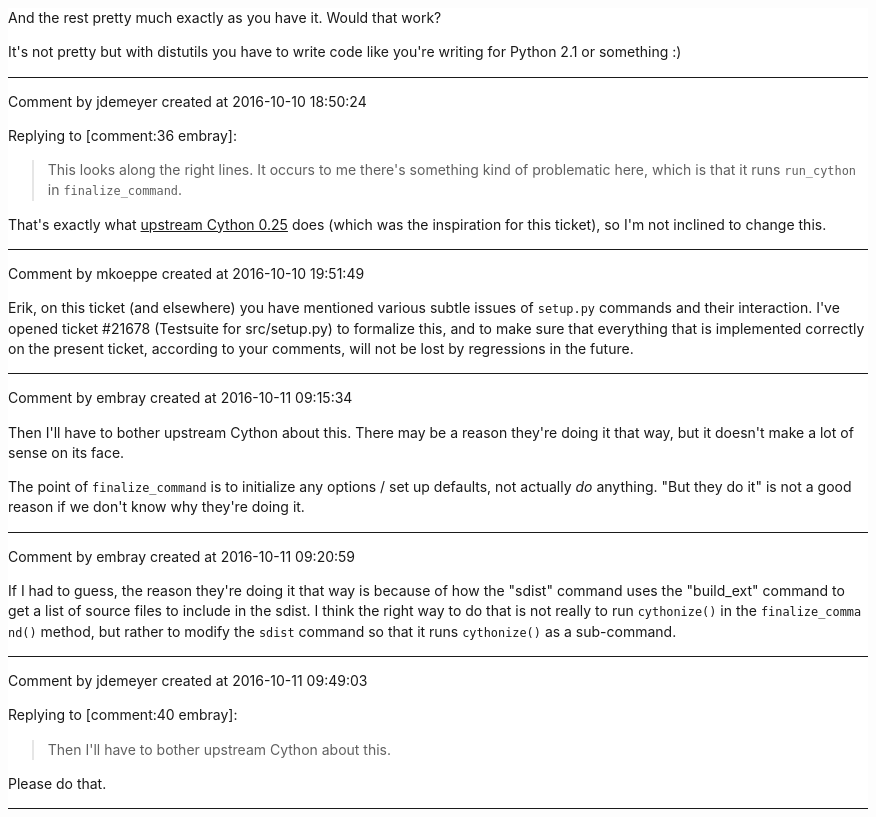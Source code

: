 
And the rest pretty much exactly as you have it.  Would that work?

It's not pretty but with distutils you have to write code like you're writing for Python 2.1 or something :)


---

Comment by jdemeyer created at 2016-10-10 18:50:24

Replying to [comment:36 embray]:
> This looks along the right lines.  It occurs to me there's something kind of problematic here, which is that it runs `run_cython` in `finalize_command`.

That's exactly what [upstream Cython 0.25](https://github.com/cython/cython/blob/master/Cython/Distutils/build_ext.py) does (which was the inspiration for this ticket), so I'm not inclined to change this.


---

Comment by mkoeppe created at 2016-10-10 19:51:49

Erik, on this ticket (and elsewhere) you have mentioned various subtle issues of `setup.py` commands and their interaction. I've opened ticket #21678 (Testsuite for src/setup.py) to formalize this, and to make sure that everything that is implemented correctly on the present ticket, according to your comments, will not be lost by regressions in the future.


---

Comment by embray created at 2016-10-11 09:15:34

Then I'll have to bother upstream Cython about this.  There may be a reason they're doing it that way, but it doesn't make a lot of sense on its face.

The point of `finalize_command` is to initialize any options / set up defaults, not actually _do_ anything.  "But they do it" is not a good reason if we don't know why they're doing it.


---

Comment by embray created at 2016-10-11 09:20:59

If I had to guess, the reason they're doing it that way is because of how the "sdist" command uses the "build_ext" command to get a list of source files to include in the sdist.  I think the right way to do that is not really to run `cythonize()` in the `finalize_command()` method, but rather to modify the `sdist` command so that it runs `cythonize()` as a sub-command.


---

Comment by jdemeyer created at 2016-10-11 09:49:03

Replying to [comment:40 embray]:
> Then I'll have to bother upstream Cython about this.

Please do that.


---
